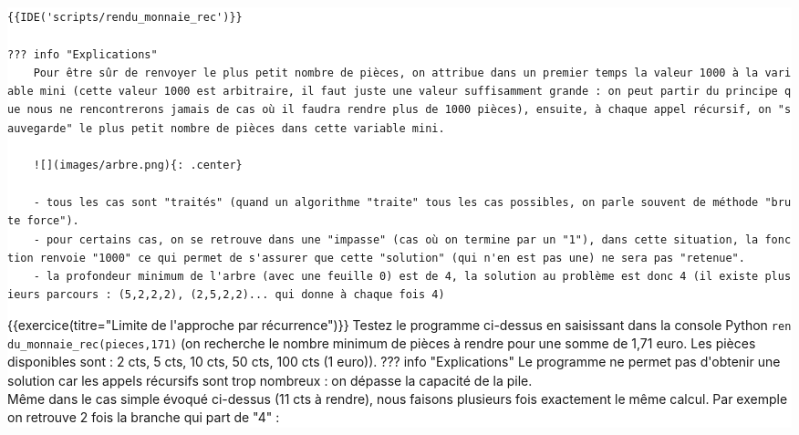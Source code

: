     {{IDE('scripts/rendu_monnaie_rec')}}

    ??? info "Explications"
        Pour être sûr de renvoyer le plus petit nombre de pièces, on attribue dans un premier temps la valeur 1000 à la variable mini (cette valeur 1000 est arbitraire, il faut juste une valeur suffisamment grande : on peut partir du principe que nous ne rencontrerons jamais de cas où il faudra rendre plus de 1000 pièces), ensuite, à chaque appel récursif, on "sauvegarde" le plus petit nombre de pièces dans cette variable mini. 

        ![](images/arbre.png){: .center}

        - tous les cas sont "traités" (quand un algorithme "traite" tous les cas possibles, on parle souvent de méthode "brute force").
        - pour certains cas, on se retrouve dans une "impasse" (cas où on termine par un "1"), dans cette situation, la fonction renvoie "1000" ce qui permet de s'assurer que cette "solution" (qui n'en est pas une) ne sera pas "retenue".
        - la profondeur minimum de l'arbre (avec une feuille 0) est de 4, la solution au problème est donc 4 (il existe plusieurs parcours : (5,2,2,2), (2,5,2,2)... qui donne à chaque fois 4)

{{exercice(titre="Limite de l'approche par récurrence")}}
    Testez le programme ci-dessus en saisissant dans la console Python `rendu_monnaie_rec(pieces,171)` (on recherche le nombre minimum de pièces à rendre pour une somme de 1,71 euro. Les pièces disponibles sont : 2 cts, 5 cts, 10 cts, 50 cts, 100 cts (1 euro)). 
    ??? info "Explications"
        Le programme ne permet pas d'obtenir une solution car les appels récursifs sont trop nombreux : on dépasse la capacité de la pile.  
        Même dans le cas simple évoqué ci-dessus (11 cts à rendre), nous faisons plusieurs fois exactement le même calcul. Par exemple on retrouve 2 fois la branche qui part de "4" : 
